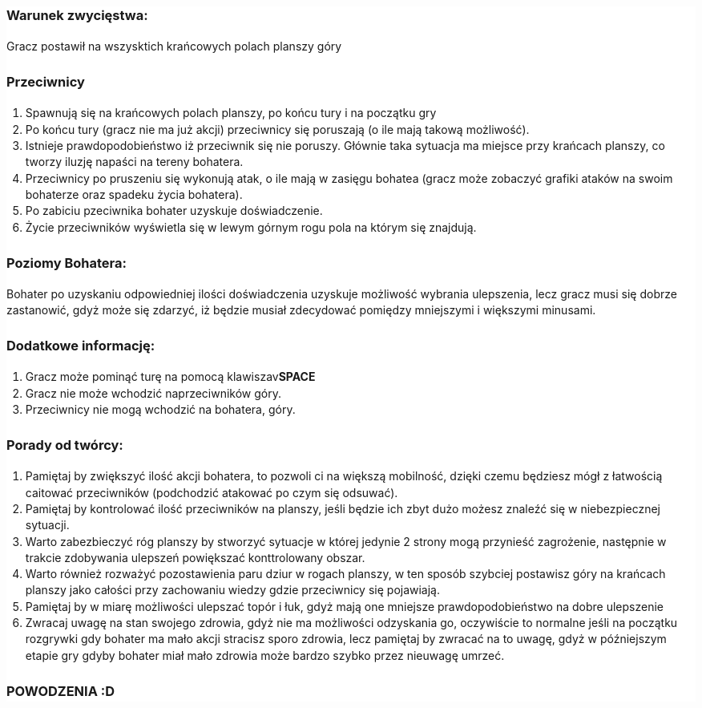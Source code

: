 ### Warunek zwycięstwa:
Gracz postawił na wszysktich krańcowych polach planszy góry
### Przeciwnicy
1. Spawnują się na krańcowych polach planszy, po końcu tury i na początku gry
2. Po końcu tury (gracz nie ma już akcji) przeciwnicy się poruszają (o ile
mają takową możliwość).
3. Istnieje prawdopodobieństwo iż przeciwnik się nie poruszy. Głównie taka 
sytuacja ma miejsce przy krańcach planszy, co tworzy iluzję napaści na tereny
bohatera.
4. Przeciwnicy po pruszeniu się wykonują atak, o ile mają w zasięgu
bohatea (gracz może zobaczyć grafiki ataków na swoim bohaterze oraz
spadeku życia bohatera).
5. Po zabiciu pzeciwnika bohater uzyskuje doświadczenie.
6. Życie przeciwników wyświetla się w lewym górnym rogu pola na którym się
znajdują.
### Poziomy Bohatera:
Bohater po uzyskaniu odpowiedniej ilości doświadczenia uzyskuje możliwość 
wybrania ulepszenia, lecz gracz musi się dobrze zastanowić, gdyż może się
zdarzyć, iż będzie musiał zdecydować pomiędzy mniejszymi i większymi 
minusami.
### Dodatkowe informację:
1. Gracz może pominąć turę na pomocą klawiszav**SPACE**
2. Gracz nie może wchodzić naprzeciwników góry.
3. Przeciwnicy nie mogą wchodzić na bohatera, góry.
### Porady od twórcy:
1. Pamiętaj by zwiększyć ilość akcji bohatera, to pozwoli ci na większą
mobilność, dzięki czemu będziesz mógł z łatwością caitować przeciwników
   (podchodzić atakować po czym się odsuwać).
2. Pamiętaj by kontrolować ilość przeciwników na planszy, jeśli będzie
ich zbyt dużo możesz znaleźć się w niebezpiecznej sytuacji.
3. Warto zabezbieczyć róg planszy by stworzyć sytuacje w której jedynie
2 strony mogą przynieść zagrożenie, następnie w trakcie zdobywania 
ulepszeń powiększać konttrolowany obszar.
4. Warto również rozważyć pozostawienia paru dziur w rogach planszy,
w ten sposób szybciej postawisz góry na krańcach planszy jako całości 
przy zachowaniu wiedzy gdzie przeciwnicy się pojawiają.
5. Pamiętaj by w miarę możliwości ulepszać topór i łuk, gdyż mają one
mniejsze prawdopodobieństwo na dobre ulepszenie
6. Zwracaj uwagę na stan swojego zdrowia, gdyż nie ma możliwości 
odzyskania go, oczywiście to normalne jeśli na początku rozgrywki gdy
bohater ma mało akcji stracisz sporo zdrowia, lecz pamiętaj by zwracać
na to uwagę, gdyż w późniejszym etapie gry gdyby bohater miał 
mało zdrowia może bardzo szybko przez nieuwagę umrzeć.

### POWODZENIA :D




